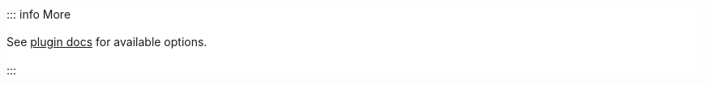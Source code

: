 ::: info More

See [plugin docs][search] for available options.

:::

[docsearch]: https://ecosystem.vuejs.press/plugins/search/docsearch.html
[meilisearch]: https://ecosystem.vuejs.press/plugins/search/meilisearch.html
[search]: https://ecosystem.vuejs.press/plugins/search/search.html
[slimsearch]: https://ecosystem.vuejs.press/plugins/search/slimsearch.html
